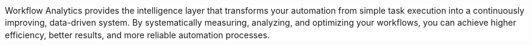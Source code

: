 
Workflow Analytics provides the intelligence layer that transforms your automation from simple task execution into a continuously improving, data-driven system. By systematically measuring, analyzing, and optimizing your workflows, you can achieve higher efficiency, better results, and more reliable automation processes.